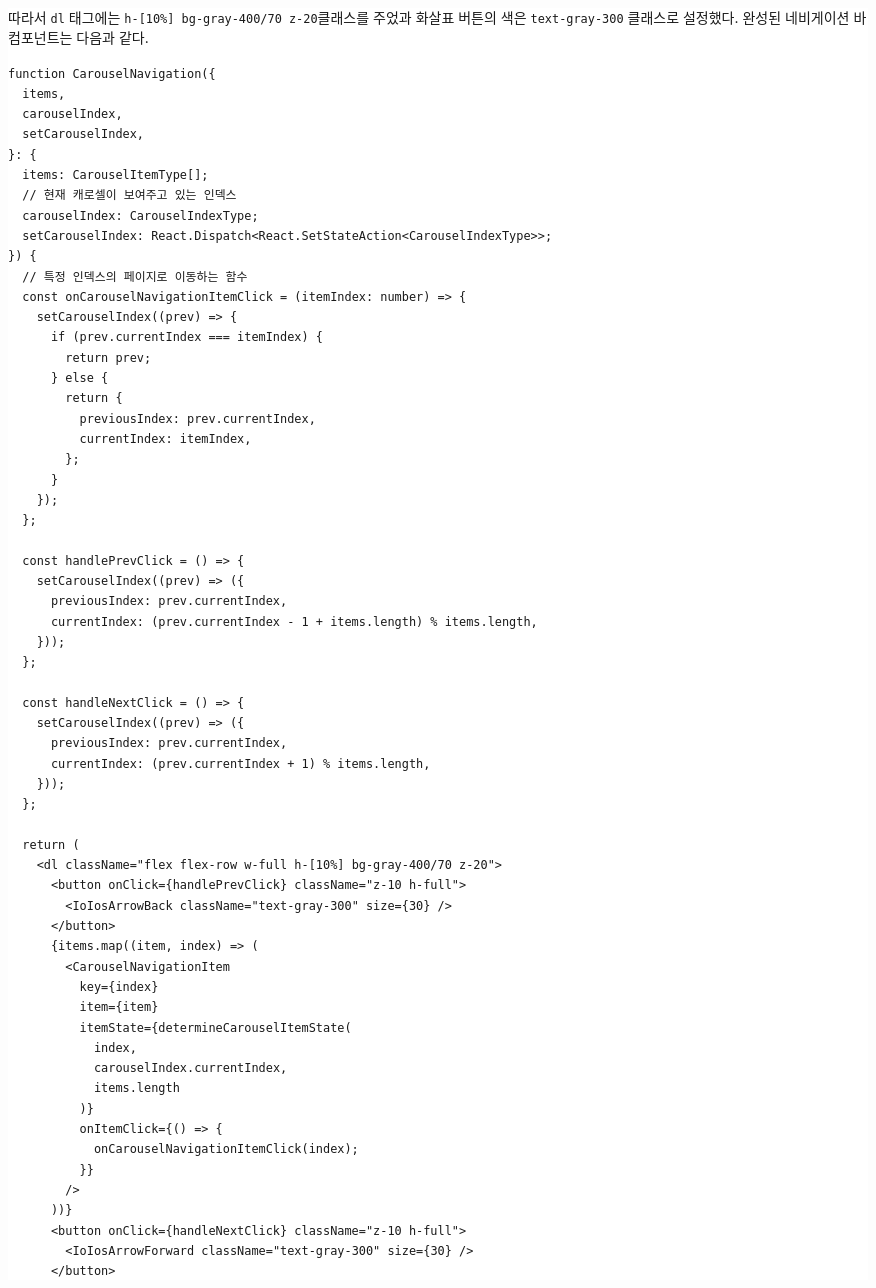 따라서 `dl` 태그에는 `h-[10%] bg-gray-400/70 z-20`클래스를 주었과 화살표 버튼의 색은 `text-gray-300` 클래스로 설정했다. 완성된 네비게이션 바 컴포넌트는 다음과 같다.

```tsx
function CarouselNavigation({
  items,
  carouselIndex,
  setCarouselIndex,
}: {
  items: CarouselItemType[];
  // 현재 캐로셀이 보여주고 있는 인덱스
  carouselIndex: CarouselIndexType;
  setCarouselIndex: React.Dispatch<React.SetStateAction<CarouselIndexType>>;
}) {
  // 특정 인덱스의 페이지로 이동하는 함수
  const onCarouselNavigationItemClick = (itemIndex: number) => {
    setCarouselIndex((prev) => {
      if (prev.currentIndex === itemIndex) {
        return prev;
      } else {
        return {
          previousIndex: prev.currentIndex,
          currentIndex: itemIndex,
        };
      }
    });
  };

  const handlePrevClick = () => {
    setCarouselIndex((prev) => ({
      previousIndex: prev.currentIndex,
      currentIndex: (prev.currentIndex - 1 + items.length) % items.length,
    }));
  };

  const handleNextClick = () => {
    setCarouselIndex((prev) => ({
      previousIndex: prev.currentIndex,
      currentIndex: (prev.currentIndex + 1) % items.length,
    }));
  };

  return (
    <dl className="flex flex-row w-full h-[10%] bg-gray-400/70 z-20">
      <button onClick={handlePrevClick} className="z-10 h-full">
        <IoIosArrowBack className="text-gray-300" size={30} />
      </button>
      {items.map((item, index) => (
        <CarouselNavigationItem
          key={index}
          item={item}
          itemState={determineCarouselItemState(
            index,
            carouselIndex.currentIndex,
            items.length
          )}
          onItemClick={() => {
            onCarouselNavigationItemClick(index);
          }}
        />
      ))}
      <button onClick={handleNextClick} className="z-10 h-full">
        <IoIosArrowForward className="text-gray-300" size={30} />
      </button>
```